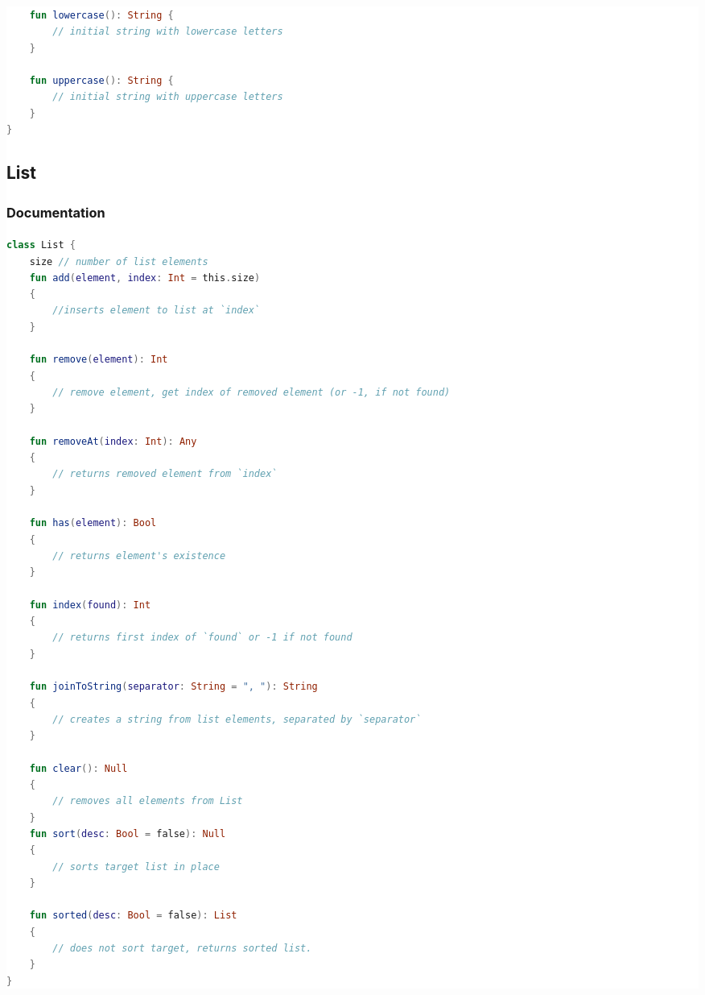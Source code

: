 ```kotlin
    fun lowercase(): String {
        // initial string with lowercase letters
    }
    
    fun uppercase(): String {
        // initial string with uppercase letters
    }
}
```

## List

### Documentation

```kotlin
class List {
    size // number of list elements
    fun add(element, index: Int = this.size)
    {
        //inserts element to list at `index`
    }
    
    fun remove(element): Int
    {
        // remove element, get index of removed element (or -1, if not found)
    }
    
    fun removeAt(index: Int): Any
    {
        // returns removed element from `index`
    }
    
    fun has(element): Bool
    {
        // returns element's existence
    }
    
    fun index(found): Int
    {
        // returns first index of `found` or -1 if not found
    }
    
    fun joinToString(separator: String = ", "): String
    {
        // creates a string from list elements, separated by `separator`
    }
    
    fun clear(): Null
    {
        // removes all elements from List
    }
    fun sort(desc: Bool = false): Null
    {
        // sorts target list in place
    }
    
    fun sorted(desc: Bool = false): List
    {
        // does not sort target, returns sorted list.
    }
}
```
